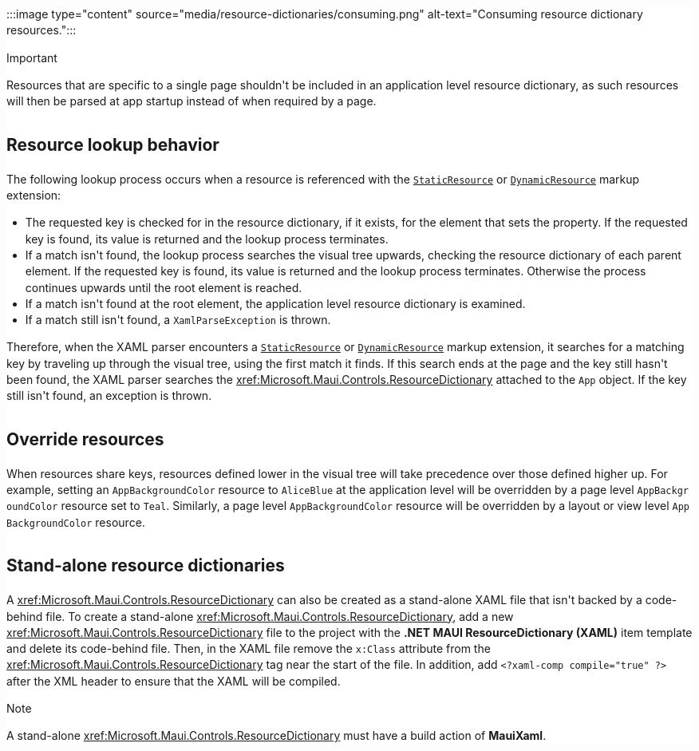 :::image type="content" source="media/resource-dictionaries/consuming.png" alt-text="Consuming resource dictionary resources.":::

> [!IMPORTANT]
> Resources that are specific to a single page shouldn't be included in an application level resource dictionary, as such resources will then be parsed at app startup instead of when required by a page. 

## Resource lookup behavior

The following lookup process occurs when a resource is referenced with the [`StaticResource`](xref:Microsoft.Maui.Controls.Xaml.StaticResourceExtension) or [`DynamicResource`](xref:Microsoft.Maui.Controls.Xaml.DynamicResourceExtension) markup extension:

- The requested key is checked for in the resource dictionary, if it exists, for the element that sets the property. If the requested key is found, its value is returned and the lookup process terminates.
- If a match isn't found, the lookup process searches the visual tree upwards, checking the resource dictionary of each parent element. If the requested key is found, its value is returned and the lookup process terminates. Otherwise the process continues upwards until the root element is reached.
- If a match isn't found at the root element, the application level resource dictionary is examined.
- If a match still isn't found, a `XamlParseException` is thrown.

Therefore, when the XAML parser encounters a [`StaticResource`](xref:Microsoft.Maui.Controls.Xaml.StaticResourceExtension) or [`DynamicResource`](xref:Microsoft.Maui.Controls.Xaml.DynamicResourceExtension) markup extension, it searches for a matching key by traveling up through the visual tree, using the first match it finds. If this search ends at the page and the key still hasn't been found, the XAML parser searches the <xref:Microsoft.Maui.Controls.ResourceDictionary> attached to the `App` object. If the key still isn't found, an exception is thrown.

## Override resources

When resources share keys, resources defined lower in the visual tree will take precedence over those defined higher up. For example, setting an `AppBackgroundColor` resource to `AliceBlue` at the application level will be overridden by a page level `AppBackgroundColor` resource set to `Teal`. Similarly, a page level `AppBackgroundColor` resource will be overridden by a layout or view level `AppBackgroundColor` resource.

## Stand-alone resource dictionaries

A <xref:Microsoft.Maui.Controls.ResourceDictionary> can also be created as a stand-alone XAML file that isn't backed by a code-behind file. To create a stand-alone <xref:Microsoft.Maui.Controls.ResourceDictionary>, add a new <xref:Microsoft.Maui.Controls.ResourceDictionary> file to the project with the **.NET MAUI ResourceDictionary (XAML)** item template and delete its code-behind file. Then, in the XAML file remove the `x:Class` attribute from the <xref:Microsoft.Maui.Controls.ResourceDictionary> tag near the start of the file. In addition, add `<?xaml-comp compile="true" ?>` after the XML header to ensure that the XAML will be compiled.

> [!NOTE]
> A stand-alone <xref:Microsoft.Maui.Controls.ResourceDictionary> must have a build action of **MauiXaml**.
